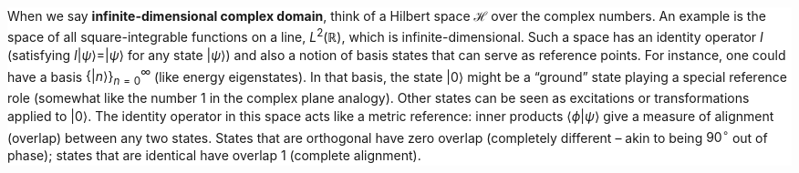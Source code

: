 When we say **infinite-dimensional complex domain**, think of a Hilbert space $\mathcal{H}$ over the complex numbers. An example is the space of all square-integrable functions on a line, $L^2(\mathbb{R})$, which is infinite-dimensional. Such a space has an identity operator $I$ (satisfying $I|\psi\rangle = |\psi\rangle$ for any state $|\psi\rangle$) and also a notion of basis states that can serve as reference points. For instance, one could have a basis $\{|n\rangle\}_{n=0}^{\infty}$ (like energy eigenstates). In that basis, the state $|0\rangle$ might be a “ground” state playing a special reference role (somewhat like the number 1 in the complex plane analogy). Other states can be seen as excitations or transformations applied to $|0\rangle$. The identity operator in this space acts like a metric reference: inner products $\langle \phi | \psi \rangle$ give a measure of alignment (overlap) between any two states. States that are orthogonal have zero overlap (completely different – akin to being $90^\circ$ out of phase); states that are identical have overlap 1 (complete alignment).


